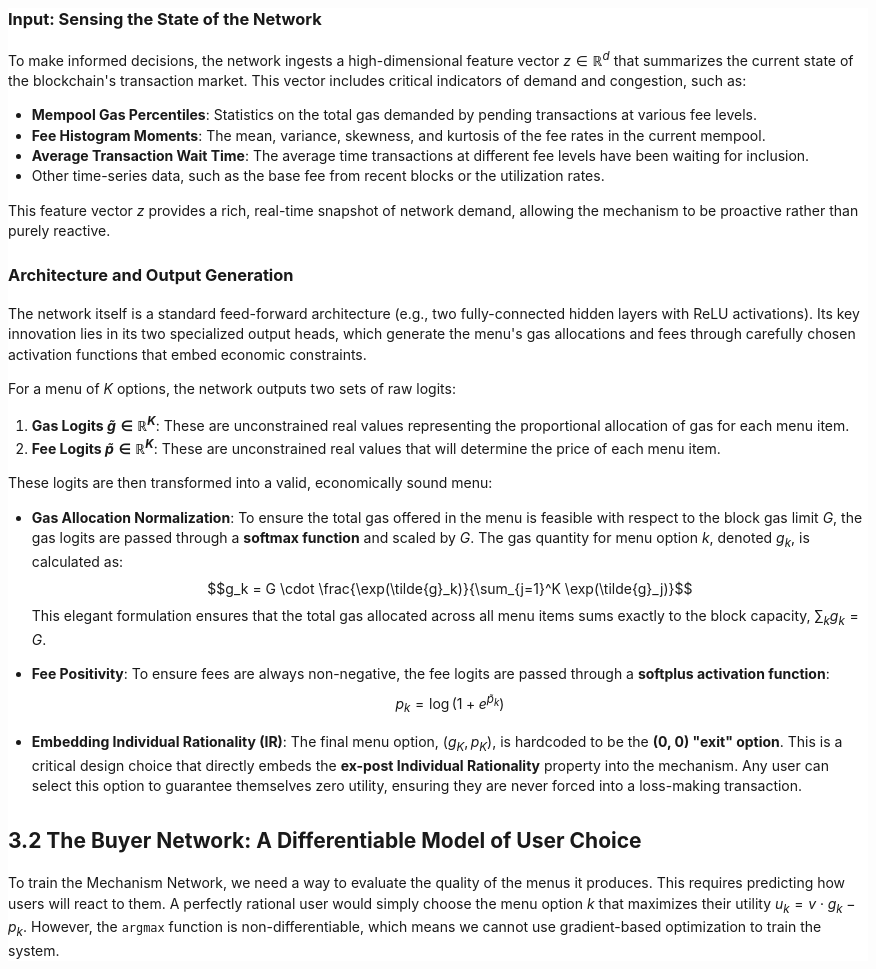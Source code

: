 ### **Input: Sensing the State of the Network**
To make informed decisions, the network ingests a high-dimensional feature vector $z \in \mathbb{R}^d$ that summarizes the current state of the blockchain's transaction market. This vector includes critical indicators of demand and congestion, such as:
* **Mempool Gas Percentiles**: Statistics on the total gas demanded by pending transactions at various fee levels.
* **Fee Histogram Moments**: The mean, variance, skewness, and kurtosis of the fee rates in the current mempool.
* **Average Transaction Wait Time**: The average time transactions at different fee levels have been waiting for inclusion.
* Other time-series data, such as the base fee from recent blocks or the utilization rates.

This feature vector $z$ provides a rich, real-time snapshot of network demand, allowing the mechanism to be proactive rather than purely reactive.

### **Architecture and Output Generation**
The network itself is a standard feed-forward architecture (e.g., two fully-connected hidden layers with ReLU activations). Its key innovation lies in its two specialized output heads, which generate the menu's gas allocations and fees through carefully chosen activation functions that embed economic constraints.

For a menu of $K$ options, the network outputs two sets of raw logits:
1.  **Gas Logits $\tilde{g} \in \mathbb{R}^K$**: These are unconstrained real values representing the proportional allocation of gas for each menu item.
2.  **Fee Logits $\tilde{p} \in \mathbb{R}^K$**: These are unconstrained real values that will determine the price of each menu item.

These logits are then transformed into a valid, economically sound menu:

* **Gas Allocation Normalization**: To ensure the total gas offered in the menu is feasible with respect to the block gas limit $G$, the gas logits are passed through a **softmax function** and scaled by $G$. The gas quantity for menu option $k$, denoted $g_k$, is calculated as:
    $$g_k = G \cdot \frac{\exp(\tilde{g}_k)}{\sum_{j=1}^K \exp(\tilde{g}_j)}$$
    This elegant formulation ensures that the total gas allocated across all menu items sums exactly to the block capacity, $\sum_k g_k = G$.

* **Fee Positivity**: To ensure fees are always non-negative, the fee logits are passed through a **softplus activation function**:
    $$p_k = \log(1 + e^{\tilde{p}_k})$$

* **Embedding Individual Rationality (IR)**: The final menu option, $(g_K, p_K)$, is hardcoded to be the **(0, 0) "exit" option**. This is a critical design choice that directly embeds the **ex-post Individual Rationality** property into the mechanism. Any user can select this option to guarantee themselves zero utility, ensuring they are never forced into a loss-making transaction.


## 3.2 The Buyer Network: A Differentiable Model of User Choice

To train the Mechanism Network, we need a way to evaluate the quality of the menus it produces. This requires predicting how users will react to them. A perfectly rational user would simply choose the menu option $k$ that maximizes their utility $u_k = v \cdot g_k - p_k$. However, the `argmax` function is non-differentiable, which means we cannot use gradient-based optimization to train the system.
